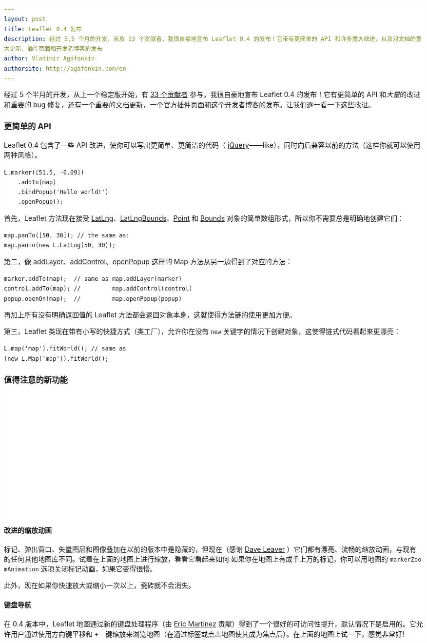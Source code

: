 ```yaml
---
layout: post
title: Leaflet 0.4 发布
description: 经过 5.5 个月的开发，涉及 33 个贡献者，我很自豪地宣布 Leaflet 0.4 的发布！它带有更简单的 API 和许多重大改进，以及对文档的重大更新、插件页面和开发者博客的发布
author: Vladimir Agafonkin
authorsite: http://agafonkin.com/en
---
```


经过 5 个半月的开发，从上一个稳定版开始，有 [33 个贡献者](https://github.com/Leaflet/Leaflet/graphs/contributors?from=2012-02-15&to=2012-07-30&type=c) 参与，我很自豪地宣布 Leaflet 0.4 的发布！它有更简单的 API 和*大量*的改进和重要的 bug 修复，还有一个重要的文档更新，一个官方插件页面和这个开发者博客的发布。让我们逐一看一下这些改进。

### 更简单的 API

Leaflet 0.4 包含了一些 API 改进，使你可以写出更简单、更简洁的代码（ [jQuery](http://jquery.com)——like），同时向后兼容以前的方法（这样你就可以使用两种风格）。

	L.marker([51.5, -0.09])
    	.addTo(map)
    	.bindPopup('Hello world!')
    	.openPopup();

首先，Leaflet 方法现在接受 [LatLng][]、[LatLngBounds][]、[Point][] 和 [Bounds][] 对象的简单数组形式，所以你不需要总是明确地创建它们：
 
	map.panTo([50, 30]); // the same as:
	map.panTo(new L.LatLng(50, 30));

第二，像 [addLayer][]、[addControl][]、[openPopup][] 这样的 Map 方法从另一边得到了对应的方法：

	marker.addTo(map);  // same as map.addLayer(marker)
	control.addTo(map); //         map.addControl(control)
	popup.openOn(map);  //         map.openPopup(popup)

再加上所有没有明确返回值的 Leaflet 方法都会返回对象本身，这就使得方法链的使用更加方便。

第三，Leaflet 类现在带有小写的快捷方式（类工厂），允许你在没有 <code>new</code> 关键字的情况下创建对象，这使得链式代码看起来更漂亮：

	L.map('map').fitWorld(); // same as
	(new L.Map('map')).fitWorld();

### 值得注意的新功能

<div id="map" class="map" style="height: 250px"></div>

#### 改进的缩放动画

标记、弹出窗口、矢量图层和图像叠加在以前的版本中是隐藏的，但现在（感谢 [Dave Leaver][] ）它们都有漂亮、流畅的缩放动画，与现有的任何其他地图库不同。试着在上面的地图上进行缩放，看看它看起来如何 如果你在地图上有成千上万的标记，你可以用地图的 `markerZoomAnimation` 选项关闭标记动画，如果它变得很慢。

此外，现在如果你快速放大或缩小一次以上，瓷砖就不会消失。

#### 键盘导航

在 0.4 版本中，Leaflet 地图通过新的键盘处理程序（由 [Eric Martinez](https://github.com/ericmmartinez) 贡献）得到了一个很好的可访问性提升，默认情况下是启用的。它允许用户通过使用方向键平移和 <code>+</code> <code>-</code> 键缩放来浏览地图（在通过标签或点击地图使其成为焦点后）。在上面的地图上试一下，感觉非常好!
 

 [LatLng]: ../../../reference.html#latlng
 [LatLngBounds]: ../../../reference.html#latlngbounds
 [Point]: ../../../reference.html#point
 [Bounds]: ../../../reference.html#bounds
 [Icon]: ../../../reference.html#icon
 [DivIcon]: ../../../reference.html#divicon
 [GeoJSON]: ../../../reference.html#geojson
 [addControl]: ../../../reference.html#map-addcontrol
 [addLayer]: ../../../reference.html#map-addlayer
 [openPopup]: ../../../reference.html#map-openpopup
 [Leaflet.draw]: https://github.com/jacobtoye/Leaflet.draw
 [Leaflet.markercluster]: https://github.com/danzel/Leaflet.markercluster
 [Dave Leaver]: https://github.com/danzel
 [Jason Sanford]: https://github.com/JasonSanford
 [Aaron King]: https://github.com/Guiswa
 [Mithgol]: https://github.com/Mithgol
 [George MacKerron]: https://github.com/jawj/
 [Jacob Toye]: https://github.com/jacobtoye